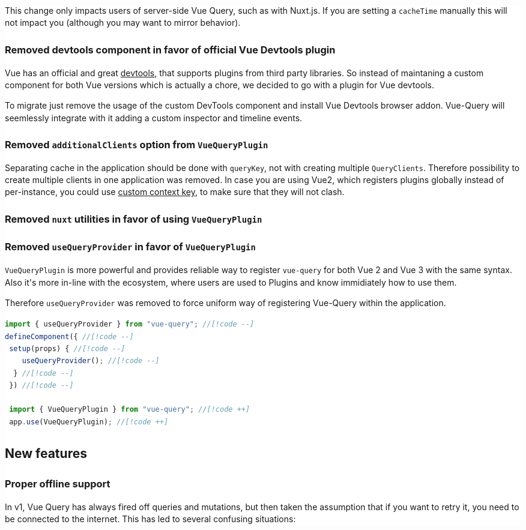 This change only impacts users of server-side Vue Query, such as with Nuxt.js. If you are setting a `cacheTime` manually this will not impact you (although you may want to mirror behavior).

### Removed devtools component in favor of official Vue Devtools plugin

Vue has an official and great [devtools](https://devtools.vuejs.org/guide/installation.html), that supports plugins from third party libraries. So instead of maintaning a custom component for both Vue versions which is actually a chore, we decided to go with a plugin for Vue devtools.

To migrate just remove the usage of the custom DevTools component and install Vue Devtools browser addon. Vue-Query will seemlessly integrate with it adding a custom inspector and timeline events.

### Removed `additionalClients` option from `VueQueryPlugin`

Separating cache in the application should be done with `queryKey`, not with creating multiple `QueryClients`. Therefore possibility to create multiple clients in one application was removed. In case you are using Vue2, which registers plugins globally instead of per-instance, you could use [custom context key](/guide/custom-client.md), to make sure that they will not clash.

### Removed `nuxt` utilities in favor of using `VueQueryPlugin`

### Removed `useQueryProvider` in favor of `VueQueryPlugin`

`VueQueryPlugin` is more powerful and provides reliable way to register `vue-query` for both Vue 2 and Vue 3 with the same syntax.
Also it's more in-line with the ecosystem, where users are used to Plugins and know immidiately how to use them.

Therefore `useQueryProvider` was removed to force uniform way of registering Vue-Query within the application.


```ts
import { useQueryProvider } from "vue-query"; //[!code --]
defineComponent({ //[!code --]
 setup(props) { //[!code --]
    useQueryProvider(); //[!code --]
  } //[!code --]
 }) //[!code --]

 import { VueQueryPlugin } from "vue-query"; //[!code ++]
 app.use(VueQueryPlugin); //[!code ++]
```


## New features

### Proper offline support

In v1, Vue Query has always fired off queries and mutations, but then taken the assumption that if you want to retry it, you need to be connected to the internet. This has led to several confusing situations:
